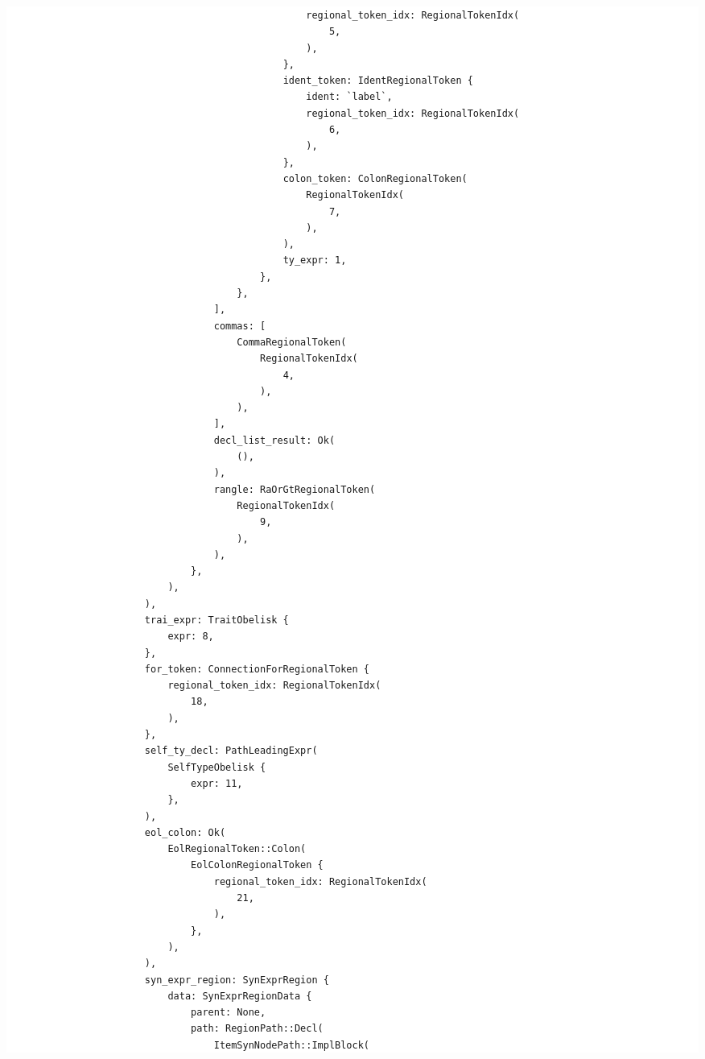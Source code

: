                                                         regional_token_idx: RegionalTokenIdx(
                                                            5,
                                                        ),
                                                    },
                                                    ident_token: IdentRegionalToken {
                                                        ident: `label`,
                                                        regional_token_idx: RegionalTokenIdx(
                                                            6,
                                                        ),
                                                    },
                                                    colon_token: ColonRegionalToken(
                                                        RegionalTokenIdx(
                                                            7,
                                                        ),
                                                    ),
                                                    ty_expr: 1,
                                                },
                                            },
                                        ],
                                        commas: [
                                            CommaRegionalToken(
                                                RegionalTokenIdx(
                                                    4,
                                                ),
                                            ),
                                        ],
                                        decl_list_result: Ok(
                                            (),
                                        ),
                                        rangle: RaOrGtRegionalToken(
                                            RegionalTokenIdx(
                                                9,
                                            ),
                                        ),
                                    },
                                ),
                            ),
                            trai_expr: TraitObelisk {
                                expr: 8,
                            },
                            for_token: ConnectionForRegionalToken {
                                regional_token_idx: RegionalTokenIdx(
                                    18,
                                ),
                            },
                            self_ty_decl: PathLeadingExpr(
                                SelfTypeObelisk {
                                    expr: 11,
                                },
                            ),
                            eol_colon: Ok(
                                EolRegionalToken::Colon(
                                    EolColonRegionalToken {
                                        regional_token_idx: RegionalTokenIdx(
                                            21,
                                        ),
                                    },
                                ),
                            ),
                            syn_expr_region: SynExprRegion {
                                data: SynExprRegionData {
                                    parent: None,
                                    path: RegionPath::Decl(
                                        ItemSynNodePath::ImplBlock(